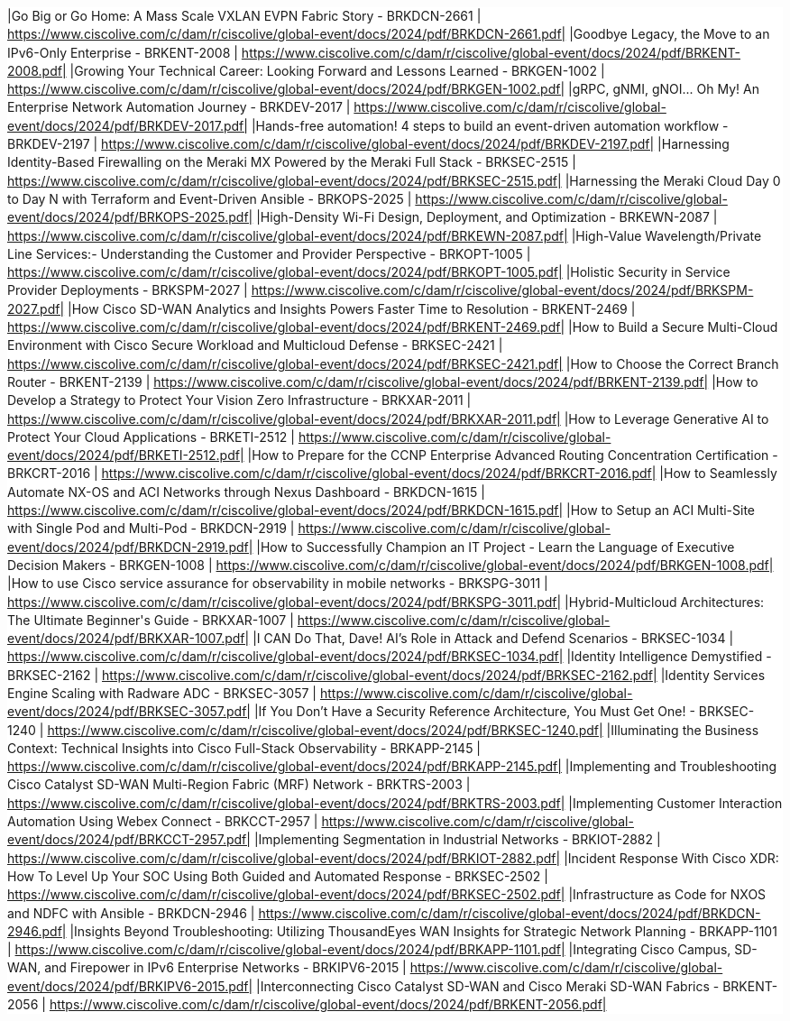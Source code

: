 |Go Big or Go Home: A Mass Scale VXLAN EVPN Fabric Story - BRKDCN-2661 | https://www.ciscolive.com/c/dam/r/ciscolive/global-event/docs/2024/pdf/BRKDCN-2661.pdf|
|Goodbye Legacy, the Move to an IPv6-Only Enterprise - BRKENT-2008 | https://www.ciscolive.com/c/dam/r/ciscolive/global-event/docs/2024/pdf/BRKENT-2008.pdf|
|Growing Your Technical Career: Looking Forward and Lessons Learned - BRKGEN-1002 | https://www.ciscolive.com/c/dam/r/ciscolive/global-event/docs/2024/pdf/BRKGEN-1002.pdf|
|gRPC, gNMI, gNOI... Oh My! An Enterprise Network Automation Journey - BRKDEV-2017 | https://www.ciscolive.com/c/dam/r/ciscolive/global-event/docs/2024/pdf/BRKDEV-2017.pdf|
|Hands-free automation! 4 steps to build an event-driven automation workflow - BRKDEV-2197 | https://www.ciscolive.com/c/dam/r/ciscolive/global-event/docs/2024/pdf/BRKDEV-2197.pdf|
|Harnessing Identity-Based Firewalling on the Meraki MX Powered by the Meraki Full Stack - BRKSEC-2515 | https://www.ciscolive.com/c/dam/r/ciscolive/global-event/docs/2024/pdf/BRKSEC-2515.pdf|
|Harnessing the Meraki Cloud Day 0 to Day N with Terraform and Event-Driven Ansible - BRKOPS-2025 | https://www.ciscolive.com/c/dam/r/ciscolive/global-event/docs/2024/pdf/BRKOPS-2025.pdf|
|High-Density Wi-Fi Design, Deployment, and Optimization - BRKEWN-2087 | https://www.ciscolive.com/c/dam/r/ciscolive/global-event/docs/2024/pdf/BRKEWN-2087.pdf|
|High-Value Wavelength/Private Line Services:-  Understanding the Customer and Provider Perspective - BRKOPT-1005 | https://www.ciscolive.com/c/dam/r/ciscolive/global-event/docs/2024/pdf/BRKOPT-1005.pdf|
|Holistic Security in Service Provider Deployments - BRKSPM-2027 | https://www.ciscolive.com/c/dam/r/ciscolive/global-event/docs/2024/pdf/BRKSPM-2027.pdf|
|How Cisco SD-WAN Analytics and Insights Powers Faster Time to Resolution - BRKENT-2469 | https://www.ciscolive.com/c/dam/r/ciscolive/global-event/docs/2024/pdf/BRKENT-2469.pdf|
|How to Build a Secure Multi-Cloud Environment with Cisco Secure Workload and Multicloud Defense - BRKSEC-2421 | https://www.ciscolive.com/c/dam/r/ciscolive/global-event/docs/2024/pdf/BRKSEC-2421.pdf|
|How to Choose the Correct Branch Router - BRKENT-2139 | https://www.ciscolive.com/c/dam/r/ciscolive/global-event/docs/2024/pdf/BRKENT-2139.pdf|
|How to Develop a Strategy to Protect Your Vision Zero Infrastructure - BRKXAR-2011 | https://www.ciscolive.com/c/dam/r/ciscolive/global-event/docs/2024/pdf/BRKXAR-2011.pdf|
|How to Leverage Generative AI to Protect Your Cloud Applications - BRKETI-2512 | https://www.ciscolive.com/c/dam/r/ciscolive/global-event/docs/2024/pdf/BRKETI-2512.pdf|
|How to Prepare for the CCNP Enterprise Advanced Routing Concentration Certification - BRKCRT-2016 | https://www.ciscolive.com/c/dam/r/ciscolive/global-event/docs/2024/pdf/BRKCRT-2016.pdf|
|How to Seamlessly Automate NX-OS and ACI Networks through Nexus Dashboard - BRKDCN-1615 | https://www.ciscolive.com/c/dam/r/ciscolive/global-event/docs/2024/pdf/BRKDCN-1615.pdf|
|How to Setup an ACI Multi-Site with Single Pod and Multi-Pod - BRKDCN-2919 | https://www.ciscolive.com/c/dam/r/ciscolive/global-event/docs/2024/pdf/BRKDCN-2919.pdf|
|How to Successfully Champion an IT Project - Learn the Language of Executive Decision Makers - BRKGEN-1008 | https://www.ciscolive.com/c/dam/r/ciscolive/global-event/docs/2024/pdf/BRKGEN-1008.pdf|
|How to use Cisco service assurance for observability in mobile networks  - BRKSPG-3011 | https://www.ciscolive.com/c/dam/r/ciscolive/global-event/docs/2024/pdf/BRKSPG-3011.pdf|
|Hybrid-Multicloud Architectures: The Ultimate Beginner's Guide - BRKXAR-1007 | https://www.ciscolive.com/c/dam/r/ciscolive/global-event/docs/2024/pdf/BRKXAR-1007.pdf|
|I CAN Do That, Dave! AI’s Role in Attack and Defend Scenarios - BRKSEC-1034 | https://www.ciscolive.com/c/dam/r/ciscolive/global-event/docs/2024/pdf/BRKSEC-1034.pdf|
|Identity Intelligence Demystified - BRKSEC-2162 | https://www.ciscolive.com/c/dam/r/ciscolive/global-event/docs/2024/pdf/BRKSEC-2162.pdf|
|Identity Services Engine Scaling with Radware ADC - BRKSEC-3057 | https://www.ciscolive.com/c/dam/r/ciscolive/global-event/docs/2024/pdf/BRKSEC-3057.pdf|
|If You Don’t Have a Security Reference Architecture, You Must Get One! - BRKSEC-1240 | https://www.ciscolive.com/c/dam/r/ciscolive/global-event/docs/2024/pdf/BRKSEC-1240.pdf|
|Illuminating the Business Context: Technical Insights into Cisco Full-Stack Observability - BRKAPP-2145 | https://www.ciscolive.com/c/dam/r/ciscolive/global-event/docs/2024/pdf/BRKAPP-2145.pdf|
|Implementing and Troubleshooting Cisco Catalyst SD-WAN Multi-Region Fabric (MRF) Network - BRKTRS-2003 | https://www.ciscolive.com/c/dam/r/ciscolive/global-event/docs/2024/pdf/BRKTRS-2003.pdf|
|Implementing Customer Interaction Automation Using Webex Connect - BRKCCT-2957 | https://www.ciscolive.com/c/dam/r/ciscolive/global-event/docs/2024/pdf/BRKCCT-2957.pdf|
|Implementing Segmentation in Industrial Networks - BRKIOT-2882 | https://www.ciscolive.com/c/dam/r/ciscolive/global-event/docs/2024/pdf/BRKIOT-2882.pdf|
|Incident Response With Cisco XDR: How To Level Up Your SOC Using Both Guided and Automated Response - BRKSEC-2502 | https://www.ciscolive.com/c/dam/r/ciscolive/global-event/docs/2024/pdf/BRKSEC-2502.pdf|
|Infrastructure as Code for NXOS and NDFC with Ansible - BRKDCN-2946 | https://www.ciscolive.com/c/dam/r/ciscolive/global-event/docs/2024/pdf/BRKDCN-2946.pdf|
|Insights Beyond Troubleshooting: Utilizing ThousandEyes WAN Insights for Strategic Network Planning - BRKAPP-1101 | https://www.ciscolive.com/c/dam/r/ciscolive/global-event/docs/2024/pdf/BRKAPP-1101.pdf|
|Integrating Cisco Campus, SD-WAN, and Firepower in IPv6 Enterprise Networks - BRKIPV6-2015 | https://www.ciscolive.com/c/dam/r/ciscolive/global-event/docs/2024/pdf/BRKIPV6-2015.pdf|
|Interconnecting Cisco Catalyst SD-WAN and Cisco Meraki SD-WAN Fabrics - BRKENT-2056 | https://www.ciscolive.com/c/dam/r/ciscolive/global-event/docs/2024/pdf/BRKENT-2056.pdf|